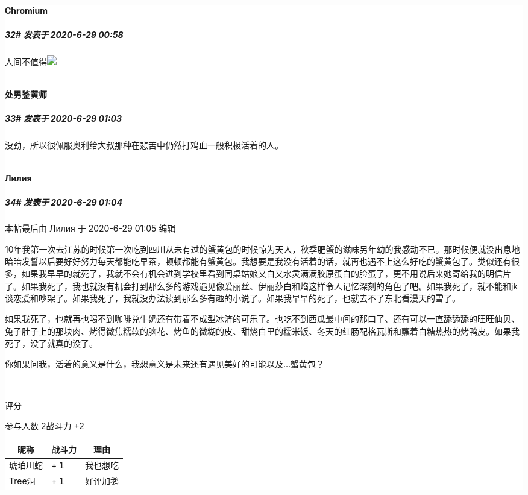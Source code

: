 ####  Chromium  
##### 32#       发表于 2020-6-29 00:58




人间不值得<img src="https://static.saraba1st.com/image/smiley/face2017/015.png" referrerpolicy="no-referrer">







-----

####  处男鉴黄师  
##### 33#       发表于 2020-6-29 01:03




没劲，所以很佩服奥利给大叔那种在悲苦中仍然打鸡血一般积极活着的人。







-----

####  Лилия  
##### 34#       发表于 2020-6-29 01:04



 本帖最后由 Лилия 于 2020-6-29 01:05 编辑 

10年我第一次去江苏的时候第一次吃到四川从未有过的蟹黄包的时候惊为天人，秋季肥蟹的滋味另年幼的我感动不已。那时候便就没出息地暗暗发誓以后要好好努力每天都能吃早茶，顿顿都能有蟹黄包。我想要是我没有活着的话，就再也遇不上这么好吃的蟹黄包了。类似还有很多，如果我早早的就死了，我就不会有机会进到学校里看到同桌姑娘又白又水灵满满胶原蛋白的脸蛋了，更不用说后来她寄给我的明信片了。如果我死了，我也就没有机会打到那么多的游戏遇见像爱丽丝、伊丽莎白和焰这样令人记忆深刻的角色了吧。如果我死了，就不能和jk谈恋爱和吵架了。如果我死了，我就没办法读到那么多有趣的小说了。如果我早早的死了，也就去不了东北看漫天的雪了。

如果我死了，也就再也喝不到咖啡兑牛奶还有带着不成型冰渣的可乐了。也吃不到西瓜最中间的那口了、还有可以一直舔舔舔的旺旺仙贝、兔子肚子上的那块肉、烤得微焦糯软的脑花、烤鱼的微糊的皮、甜烧白里的糯米饭、冬天的红肠配格瓦斯和蘸着白糖热热的烤鸭皮。如果我死了，没了就真的没了。

你如果问我，活着的意义是什么，我想意义是未来还有遇见美好的可能以及…蟹黄包？




﹍﹍﹍

评分





 参与人数 2战斗力 +2

|昵称|战斗力|理由|
|----|---|---|
| 琥珀川蛇| + 1|我也想吃|
| Tree洞| + 1|好评加鹅|
